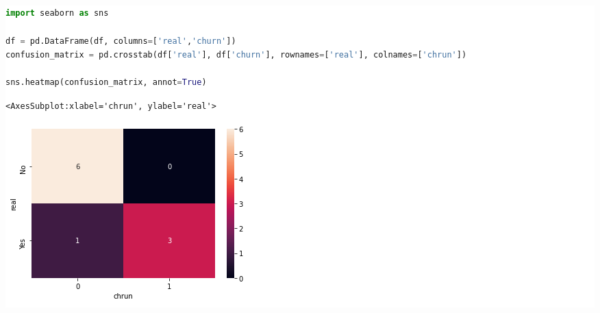 

```python
import seaborn as sns

df = pd.DataFrame(df, columns=['real','churn'])
confusion_matrix = pd.crosstab(df['real'], df['churn'], rownames=['real'], colnames=['chrun'])

sns.heatmap(confusion_matrix, annot=True)
```




    <AxesSubplot:xlabel='chrun', ylabel='real'>




    
![png](img/output_29_1.png)
    


